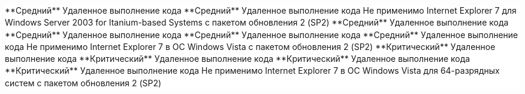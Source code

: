 </td>
<td style="border:1px solid black;">
**Средний**  
Удаленное выполнение кода
</td>
<td style="border:1px solid black;">
**Средний**  
Удаленное выполнение кода
</td>
<td style="border:1px solid black;">
Не применимо
</td>
</tr>
<tr class="alternateRow">
<td style="border:1px solid black;">
Internet Explorer 7 для Windows Server 2003 for Itanium-based Systems с пакетом обновления 2 (SP2)
</td>
<td style="border:1px solid black;">
**Средний**  
Удаленное выполнение кода
</td>
<td style="border:1px solid black;">
**Средний**  
Удаленное выполнение кода
</td>
<td style="border:1px solid black;">
**Средний**  
Удаленное выполнение кода
</td>
<td style="border:1px solid black;">
**Средний**  
Удаленное выполнение кода
</td>
<td style="border:1px solid black;">
Не применимо
</td>
</tr>
<tr>
<td style="border:1px solid black;">
Internet Explorer 7 в ОС Windows Vista с пакетом обновления 2 (SP2)
</td>
<td style="border:1px solid black;">
**Критический**  
Удаленное выполнение кода
</td>
<td style="border:1px solid black;">
**Критический**  
Удаленное выполнение кода
</td>
<td style="border:1px solid black;">
**Критический**  
Удаленное выполнение кода
</td>
<td style="border:1px solid black;">
**Критический**  
Удаленное выполнение кода
</td>
<td style="border:1px solid black;">
Не применимо
</td>
</tr>
<tr class="alternateRow">
<td style="border:1px solid black;">
Internet Explorer 7 в ОС Windows Vista для 64-разрядных систем с пакетом обновления 2 (SP2)